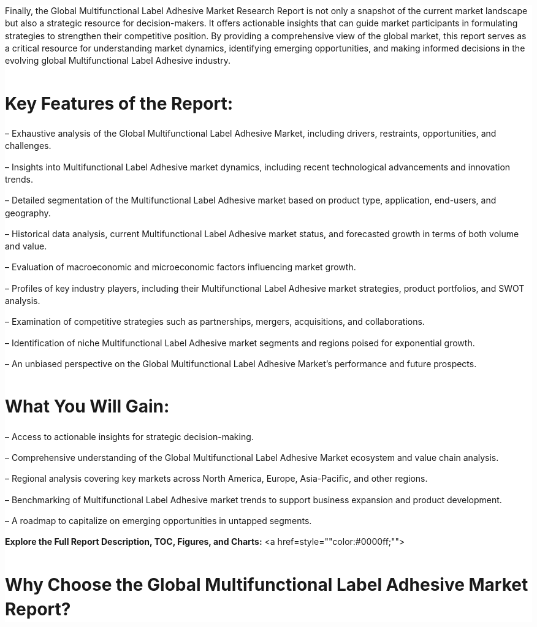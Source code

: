 Finally, the Global Multifunctional Label Adhesive Market Research Report is not only a snapshot of the current market landscape but also a strategic resource for decision-makers. It offers actionable insights that can guide market participants in formulating strategies to strengthen their competitive position. By providing a comprehensive view of the global market, this report serves as a critical resource for understanding market dynamics, identifying emerging opportunities, and making informed decisions in the evolving global Multifunctional Label Adhesive industry.

# <strong>Key Features of the Report:</strong>

– Exhaustive analysis of the Global Multifunctional Label Adhesive Market, including drivers, restraints, opportunities, and challenges.

– Insights into Multifunctional Label Adhesive market dynamics, including recent technological advancements and innovation trends.

– Detailed segmentation of the Multifunctional Label Adhesive market based on product type, application, end-users, and geography.

– Historical data analysis, current Multifunctional Label Adhesive market status, and forecasted growth in terms of both volume and value.

– Evaluation of macroeconomic and microeconomic factors influencing market growth.

– Profiles of key industry players, including their Multifunctional Label Adhesive market strategies, product portfolios, and SWOT analysis.

– Examination of competitive strategies such as partnerships, mergers, acquisitions, and collaborations.

– Identification of niche Multifunctional Label Adhesive market segments and regions poised for exponential growth.

– An unbiased perspective on the Global Multifunctional Label Adhesive Market’s performance and future prospects.

# <strong>What You Will Gain:</strong>

– Access to actionable insights for strategic decision-making.

– Comprehensive understanding of the Global Multifunctional Label Adhesive Market ecosystem and value chain analysis.

– Regional analysis covering key markets across North America, Europe, Asia-Pacific, and other regions.

– Benchmarking of Multifunctional Label Adhesive market trends to support business expansion and product development.

– A roadmap to capitalize on emerging opportunities in untapped segments.

<strong>Explore the Full Report Description, TOC, Figures, and Charts:</strong>
<a href=style=""color:#0000ff;""></a>

# <strong>Why Choose the Global Multifunctional Label Adhesive Market Report?</strong>
